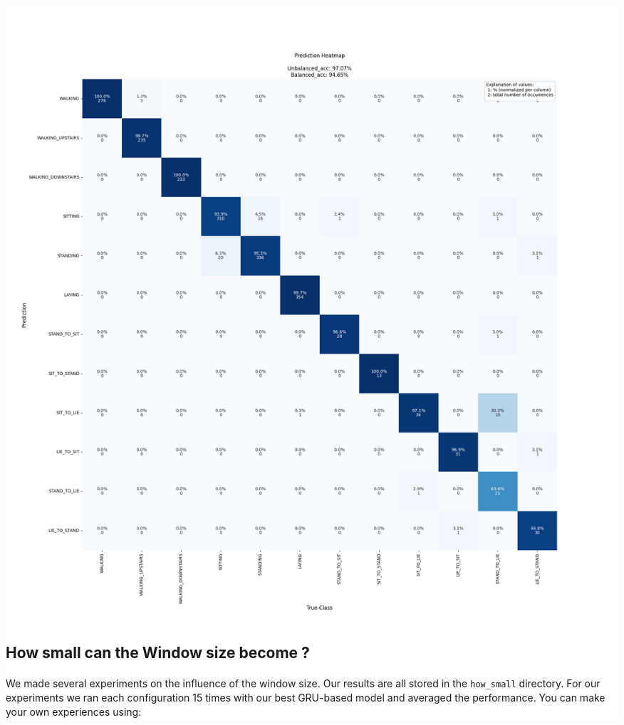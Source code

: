   <img src="https://github.com/KaiPan1998/human_activity_recognition/blob/main/best_runs/lowpassfilter_fc_3/plot/confusion_matrix.png" />
</p>

## How small can the Window size become ?
We made several experiments on the influence of the window size. Our results are all stored in the `how_small` directory.
For our experiments we ran each configuration 15 times with our best GRU-based model and averaged the performance.
You can make your own experiences using:

